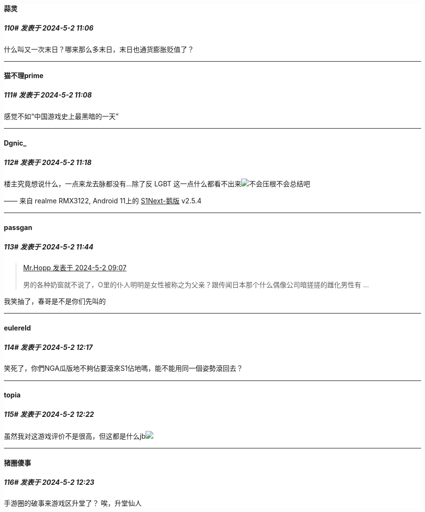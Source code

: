 ####  蒜灵  
##### 110#       发表于 2024-5-2 11:06

什么叫又一次末日？哪来那么多末日，末日也通货膨胀贬值了？

*****

####  猫不理prime  
##### 111#       发表于 2024-5-2 11:08

感觉不如“中国游戏史上最黑暗的一天”


*****

####  Dgnic_  
##### 112#       发表于 2024-5-2 11:18

楼主究竟想说什么，一点来龙去脉都没有...除了反 LGBT 这一点什么都看不出来<img src="https://static.saraba1st.com/image/smiley/face2017/009.gif" referrerpolicy="no-referrer">不会压根不会总结吧

—— 来自 realme RMX3122, Android 11上的 [S1Next-鹅版](https://github.com/ykrank/S1-Next/releases) v2.5.4


*****

####  passgan  
##### 113#       发表于 2024-5-2 11:44

<blockquote><a href="httphttps://bbs.saraba1st.com/2b/forum.php?mod=redirect&amp;goto=findpost&amp;pid=64787903&amp;ptid=2182234" target="_blank">Mr.Hopp 发表于 2024-5-2 09:07</a>

男的各种奶窗就不说了，O里的仆人明明是女性被称之为父亲？跟传闻日本那个什么偶像公司暗搓搓的雌化男性有 ...</blockquote>
我笑抽了，春哥是不是你们先叫的


*****

####  eulereld  
##### 114#       发表于 2024-5-2 12:17

笑死了，你們NGA瓜版地不夠佔要滾來S1佔地嗎，能不能用同一個姿勢滾回去？


*****

####  topia  
##### 115#       发表于 2024-5-2 12:22

虽然我对这游戏评价不是很高，但这都是什么jb<img src="https://static.saraba1st.com/image/smiley/face2017/022.png" referrerpolicy="no-referrer">

*****

####  猪圈傻事  
##### 116#       发表于 2024-5-2 12:23

手游圈的破事来游戏区升堂了？
唉，升堂仙人


